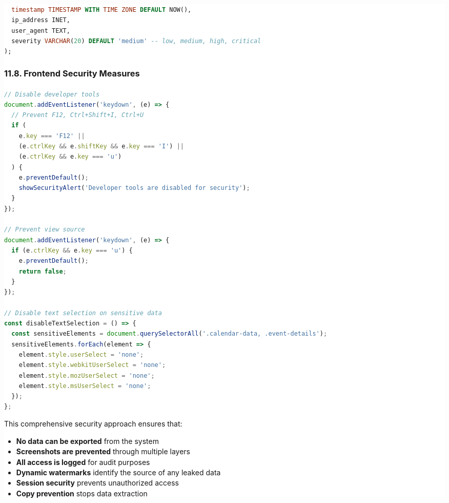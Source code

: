 ```sql
  timestamp TIMESTAMP WITH TIME ZONE DEFAULT NOW(),
  ip_address INET,
  user_agent TEXT,
  severity VARCHAR(20) DEFAULT 'medium' -- low, medium, high, critical
);
```

### 11.8. Frontend Security Measures
```typescript
// Disable developer tools
document.addEventListener('keydown', (e) => {
  // Prevent F12, Ctrl+Shift+I, Ctrl+U
  if (
    e.key === 'F12' ||
    (e.ctrlKey && e.shiftKey && e.key === 'I') ||
    (e.ctrlKey && e.key === 'u')
  ) {
    e.preventDefault();
    showSecurityAlert('Developer tools are disabled for security');
  }
});

// Prevent view source
document.addEventListener('keydown', (e) => {
  if (e.ctrlKey && e.key === 'u') {
    e.preventDefault();
    return false;
  }
});

// Disable text selection on sensitive data
const disableTextSelection = () => {
  const sensitiveElements = document.querySelectorAll('.calendar-data, .event-details');
  sensitiveElements.forEach(element => {
    element.style.userSelect = 'none';
    element.style.webkitUserSelect = 'none';
    element.style.mozUserSelect = 'none';
    element.style.msUserSelect = 'none';
  });
};
```

This comprehensive security approach ensures that:
- **No data can be exported** from the system
- **Screenshots are prevented** through multiple layers
- **All access is logged** for audit purposes
- **Dynamic watermarks** identify the source of any leaked data
- **Session security** prevents unauthorized access
- **Copy prevention** stops data extraction 